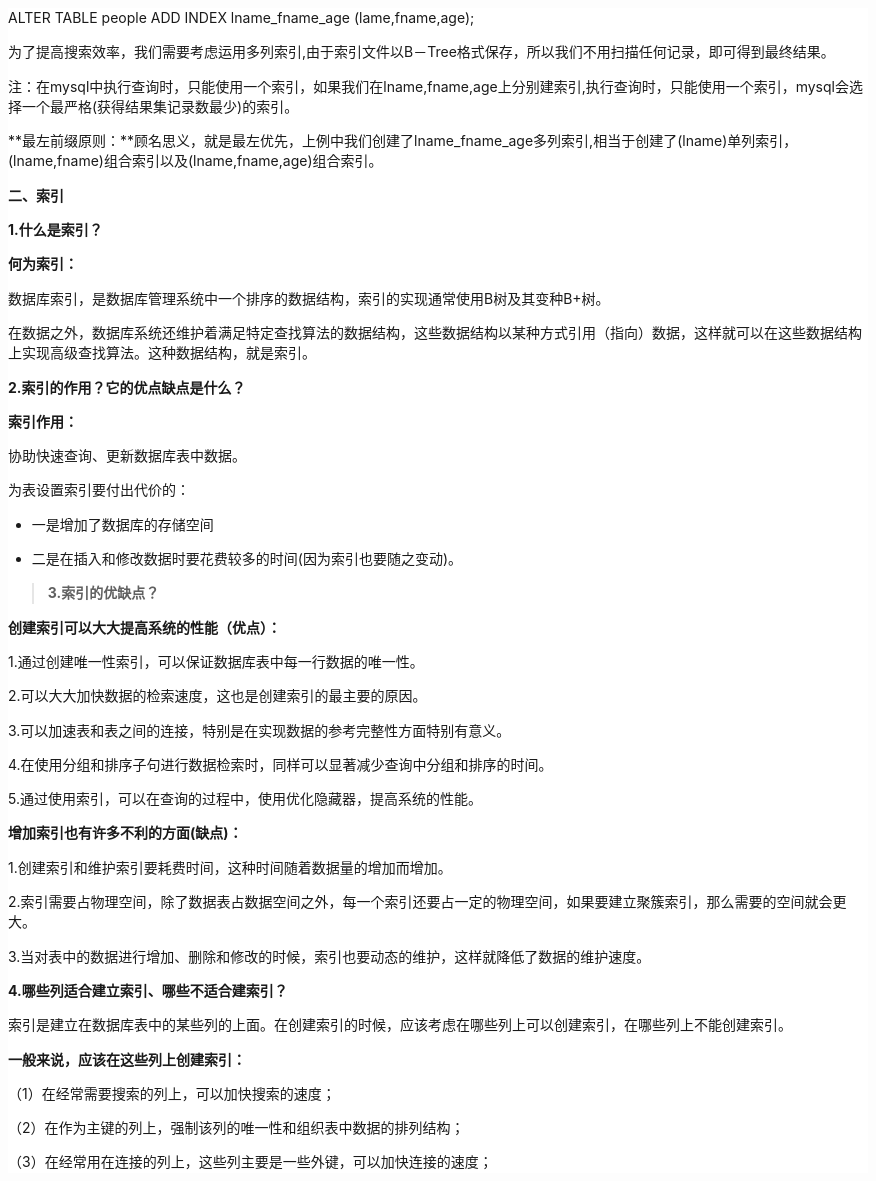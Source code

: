 ALTER TABLE people ADD INDEX lname_fname_age (lame,fname,age);

为了提高搜索效率，我们需要考虑运用多列索引,由于索引文件以B－Tree格式保存，所以我们不用扫描任何记录，即可得到最终结果。

注：在mysql中执行查询时，只能使用一个索引，如果我们在lname,fname,age上分别建索引,执行查询时，只能使用一个索引，mysql会选择一个最严格(获得结果集记录数最少)的索引。

**最左前缀原则：**顾名思义，就是最左优先，上例中我们创建了lname_fname_age多列索引,相当于创建了(lname)单列索引，(lname,fname)组合索引以及(lname,fname,age)组合索引。

**二、索引**

**1.什么是索引？**

**何为索引：**

数据库索引，是数据库管理系统中一个排序的数据结构，索引的实现通常使用B树及其变种B+树。

在数据之外，数据库系统还维护着满足特定查找算法的数据结构，这些数据结构以某种方式引用（指向）数据，这样就可以在这些数据结构上实现高级查找算法。这种数据结构，就是索引。

**2.索引的作用？它的优点缺点是什么？**

**索引作用：**

协助快速查询、更新数据库表中数据。

为表设置索引要付出代价的：

-   一是增加了数据库的存储空间

-   二是在插入和修改数据时要花费较多的时间(因为索引也要随之变动)。

> **3.索引的优缺点？**

**创建索引可以大大提高系统的性能（优点）：**

1.通过创建唯一性索引，可以保证数据库表中每一行数据的唯一性。

2.可以大大加快数据的检索速度，这也是创建索引的最主要的原因。

3.可以加速表和表之间的连接，特别是在实现数据的参考完整性方面特别有意义。

4.在使用分组和排序子句进行数据检索时，同样可以显著减少查询中分组和排序的时间。

5.通过使用索引，可以在查询的过程中，使用优化隐藏器，提高系统的性能。

**增加索引也有许多不利的方面(缺点)：**

1.创建索引和维护索引要耗费时间，这种时间随着数据量的增加而增加。

2.索引需要占物理空间，除了数据表占数据空间之外，每一个索引还要占一定的物理空间，如果要建立聚簇索引，那么需要的空间就会更大。

3.当对表中的数据进行增加、删除和修改的时候，索引也要动态的维护，这样就降低了数据的维护速度。

**4.哪些列适合建立索引、哪些不适合建索引？**

索引是建立在数据库表中的某些列的上面。在创建索引的时候，应该考虑在哪些列上可以创建索引，在哪些列上不能创建索引。

**一般来说，应该在这些列上创建索引：**

（1）在经常需要搜索的列上，可以加快搜索的速度；

（2）在作为主键的列上，强制该列的唯一性和组织表中数据的排列结构；

（3）在经常用在连接的列上，这些列主要是一些外键，可以加快连接的速度；

